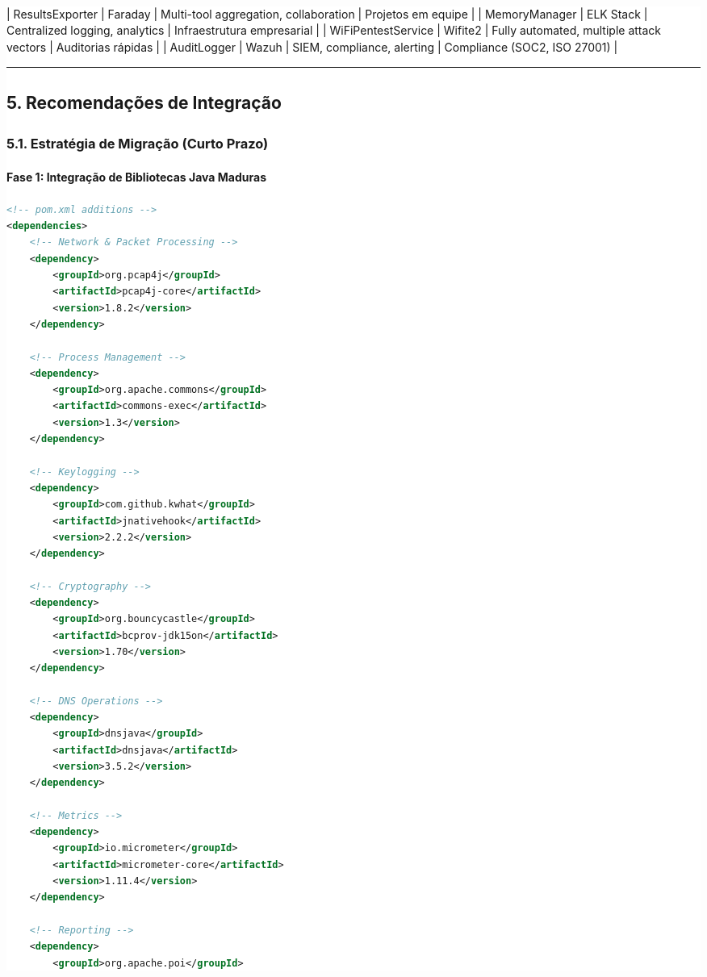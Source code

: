 | ResultsExporter | Faraday | Multi-tool aggregation, collaboration | Projetos em equipe |
| MemoryManager | ELK Stack | Centralized logging, analytics | Infraestrutura empresarial |
| WiFiPentestService | Wifite2 | Fully automated, multiple attack vectors | Auditorias rápidas |
| AuditLogger | Wazuh | SIEM, compliance, alerting | Compliance (SOC2, ISO 27001) |

---

## 5. Recomendações de Integração

### 5.1. Estratégia de Migração (Curto Prazo)

#### **Fase 1: Integração de Bibliotecas Java Maduras**
```xml
<!-- pom.xml additions -->
<dependencies>
    <!-- Network & Packet Processing -->
    <dependency>
        <groupId>org.pcap4j</groupId>
        <artifactId>pcap4j-core</artifactId>
        <version>1.8.2</version>
    </dependency>
    
    <!-- Process Management -->
    <dependency>
        <groupId>org.apache.commons</groupId>
        <artifactId>commons-exec</artifactId>
        <version>1.3</version>
    </dependency>
    
    <!-- Keylogging -->
    <dependency>
        <groupId>com.github.kwhat</groupId>
        <artifactId>jnativehook</artifactId>
        <version>2.2.2</version>
    </dependency>
    
    <!-- Cryptography -->
    <dependency>
        <groupId>org.bouncycastle</groupId>
        <artifactId>bcprov-jdk15on</artifactId>
        <version>1.70</version>
    </dependency>
    
    <!-- DNS Operations -->
    <dependency>
        <groupId>dnsjava</groupId>
        <artifactId>dnsjava</artifactId>
        <version>3.5.2</version>
    </dependency>
    
    <!-- Metrics -->
    <dependency>
        <groupId>io.micrometer</groupId>
        <artifactId>micrometer-core</artifactId>
        <version>1.11.4</version>
    </dependency>
    
    <!-- Reporting -->
    <dependency>
        <groupId>org.apache.poi</groupId>
```